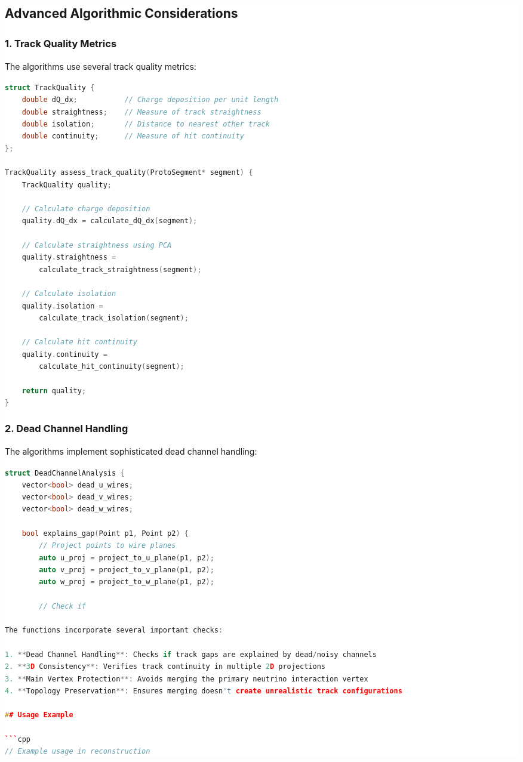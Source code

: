 ## Advanced Algorithmic Considerations

### 1. Track Quality Metrics

The algorithms use several track quality metrics:

```cpp
struct TrackQuality {
    double dQ_dx;           // Charge deposition per unit length
    double straightness;    // Measure of track straightness
    double isolation;       // Distance to nearest other track
    double continuity;      // Measure of hit continuity
};

TrackQuality assess_track_quality(ProtoSegment* segment) {
    TrackQuality quality;
    
    // Calculate charge deposition
    quality.dQ_dx = calculate_dQ_dx(segment);
    
    // Calculate straightness using PCA
    quality.straightness = 
        calculate_track_straightness(segment);
    
    // Calculate isolation
    quality.isolation = 
        calculate_track_isolation(segment);
    
    // Calculate hit continuity
    quality.continuity = 
        calculate_hit_continuity(segment);
        
    return quality;
}
```

### 2. Dead Channel Handling

The algorithms implement sophisticated dead channel handling:

```cpp
struct DeadChannelAnalysis {
    vector<bool> dead_u_wires;
    vector<bool> dead_v_wires;
    vector<bool> dead_w_wires;
    
    bool explains_gap(Point p1, Point p2) {
        // Project points to wire planes
        auto u_proj = project_to_u_plane(p1, p2);
        auto v_proj = project_to_v_plane(p1, p2);
        auto w_proj = project_to_w_plane(p1, p2);
        
        // Check if

The functions incorporate several important checks:

1. **Dead Channel Handling**: Checks if track gaps are explained by dead/noisy channels
2. **3D Consistency**: Verifies track continuity in multiple 2D projections
3. **Main Vertex Protection**: Avoids merging the primary neutrino interaction vertex
4. **Topology Preservation**: Ensures merging doesn't create unrealistic track configurations

## Usage Example

```cpp
// Example usage in reconstruction
```